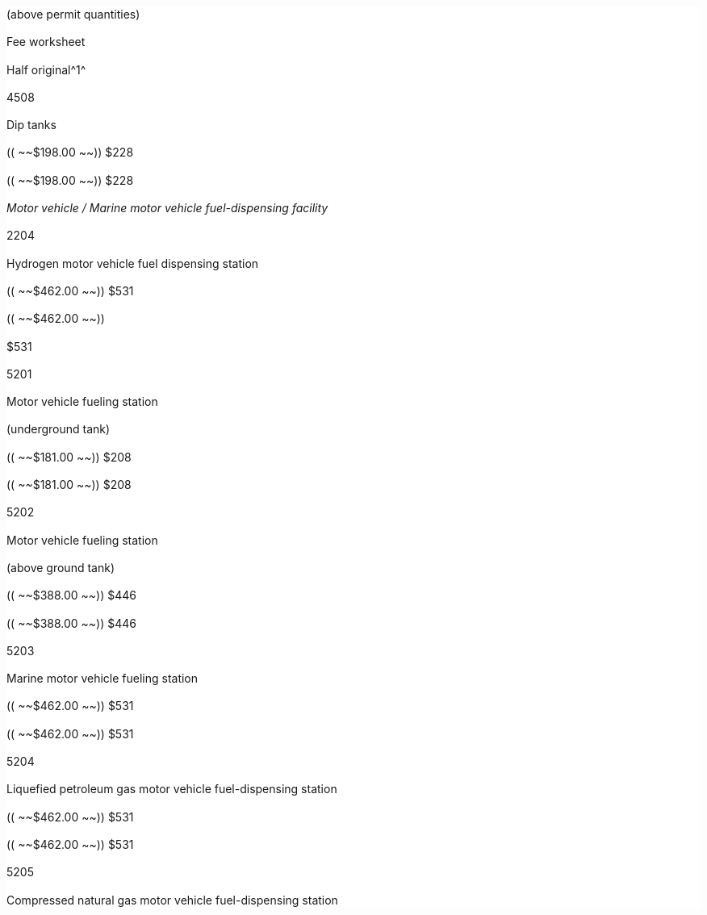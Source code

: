 (above permit quantities)  
  
Fee worksheet  
  
Half original^1^  
  
4508  
  
Dip tanks  
  
(( ~~$198.00 ~~)) $228  
  
(( ~~$198.00 ~~)) $228  
  
*Motor vehicle / Marine motor vehicle fuel-dispensing facility*  
  
2204  
  
Hydrogen motor vehicle fuel dispensing station  
  
(( ~~$462.00 ~~)) $531  
  
(( ~~$462.00 ~~))  
  
$531  
  
5201  
  
Motor vehicle fueling station  
  
(underground tank)  
  
(( ~~$181.00 ~~)) $208  
  
(( ~~$181.00 ~~)) $208  
  
5202  
  
Motor vehicle fueling station  
  
(above ground tank)  
  
(( ~~$388.00 ~~)) $446  
  
(( ~~$388.00 ~~)) $446  
  
5203  
  
Marine motor vehicle fueling station  
  
(( ~~$462.00 ~~)) $531  
  
(( ~~$462.00 ~~)) $531  
  
5204  
  
Liquefied petroleum gas motor vehicle fuel-dispensing station  
  
(( ~~$462.00 ~~)) $531  
  
(( ~~$462.00 ~~)) $531  
  
5205  
  
Compressed natural gas motor vehicle fuel-dispensing station  
  
